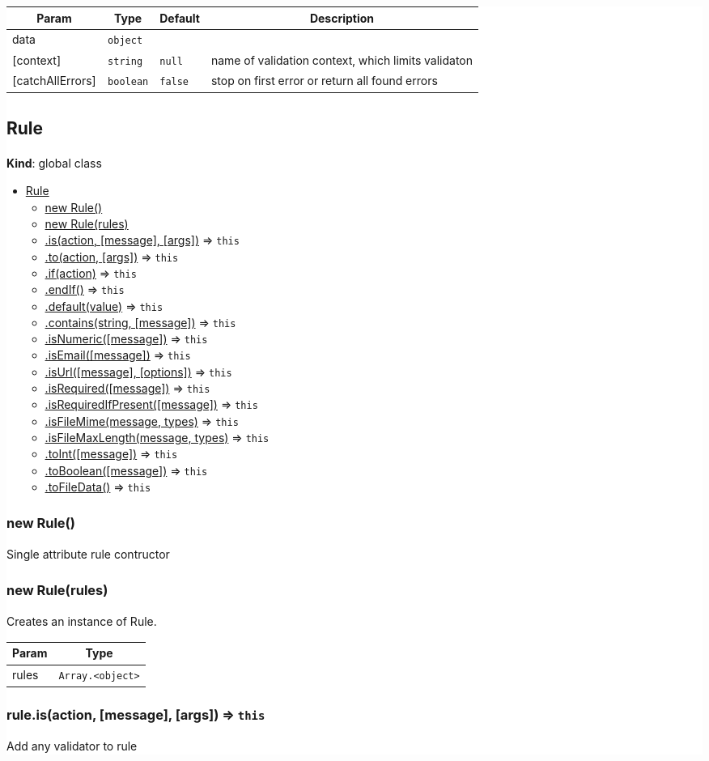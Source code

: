 | Param | Type | Default | Description |
| --- | --- | --- | --- |
| data | <code>object</code> |  |  |
| [context] | <code>string</code> | <code>null</code> | name of validation context, which limits validaton |
| [catchAllErrors] | <code>boolean</code> | <code>false</code> | stop on first error or return all found errors |

<a name="Rule"></a>

## Rule
**Kind**: global class  

* [Rule](#Rule)
    * [new Rule()](#new_Rule_new)
    * [new Rule(rules)](#new_Rule_new)
    * [.is(action, [message], [args])](#Rule+is) ⇒ <code>this</code>
    * [.to(action, [args])](#Rule+to) ⇒ <code>this</code>
    * [.if(action)](#Rule+if) ⇒ <code>this</code>
    * [.endIf()](#Rule+endIf) ⇒ <code>this</code>
    * [.default(value)](#Rule+default) ⇒ <code>this</code>
    * [.contains(string, [message])](#Rule+contains) ⇒ <code>this</code>
    * [.isNumeric([message])](#Rule+isNumeric) ⇒ <code>this</code>
    * [.isEmail([message])](#Rule+isEmail) ⇒ <code>this</code>
    * [.isUrl([message], [options])](#Rule+isUrl) ⇒ <code>this</code>
    * [.isRequired([message])](#Rule+isRequired) ⇒ <code>this</code>
    * [.isRequiredIfPresent([message])](#Rule+isRequiredIfPresent) ⇒ <code>this</code>
    * [.isFileMime(message, types)](#Rule+isFileMime) ⇒ <code>this</code>
    * [.isFileMaxLength(message, types)](#Rule+isFileMaxLength) ⇒ <code>this</code>
    * [.toInt([message])](#Rule+toInt) ⇒ <code>this</code>
    * [.toBoolean([message])](#Rule+toBoolean) ⇒ <code>this</code>
    * [.toFileData()](#Rule+toFileData) ⇒ <code>this</code>

<a name="new_Rule_new"></a>

### new Rule()
Single attribute rule contructor

<a name="new_Rule_new"></a>

### new Rule(rules)
Creates an instance of Rule.


| Param | Type |
| --- | --- |
| rules | <code>Array.&lt;object&gt;</code> | 

<a name="Rule+is"></a>

### rule.is(action, [message], [args]) ⇒ <code>this</code>
Add any validator to rule
